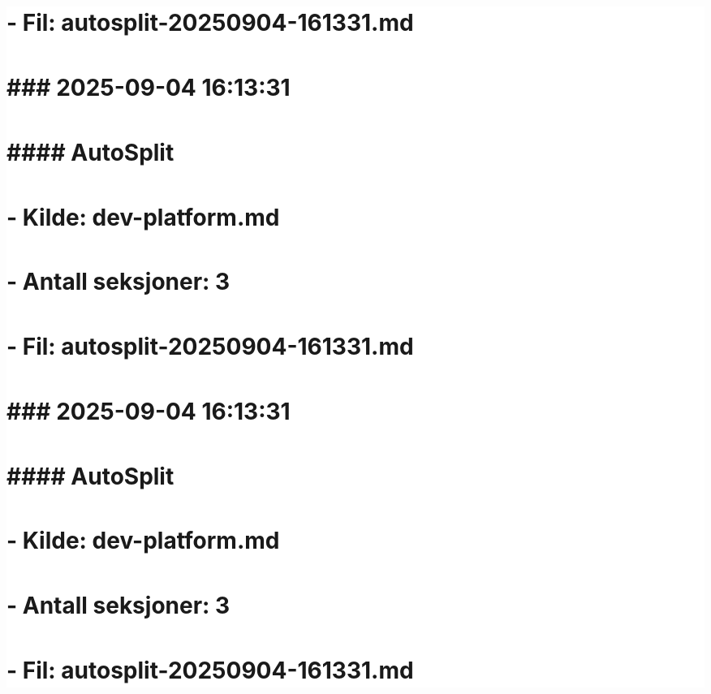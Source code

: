 # \- Fil: autosplit-20250904-161331.md

#

#

#

#

# \### 2025-09-04 16:13:31

# \#### AutoSplit

# \- Kilde: dev-platform.md

# \- Antall seksjoner: 3

# \- Fil: autosplit-20250904-161331.md

#

#

#

#

# \### 2025-09-04 16:13:31

# \#### AutoSplit

# \- Kilde: dev-platform.md

# \- Antall seksjoner: 3

# \- Fil: autosplit-20250904-161331.md

#

#

#

